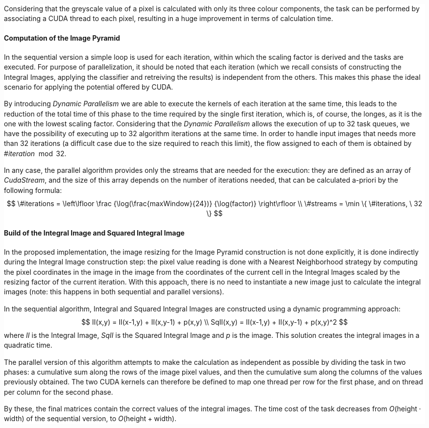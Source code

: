 Considering that the greyscale value of a pixel is calculated with only its three colour components, the task can be performed by associating a CUDA thread to each pixel, resulting in a huge improvement in terms of calculation time.

#### Computation of the Image Pyramid

In the sequential version a simple loop is used for each iteration, within which the scaling factor is derived and the tasks are executed. For purpose of parallelization, it should be noted that each iteration (which we recall consists of constructing the Integral Images, applying the classifier and retreiving the results) is independent from the others. This makes this phase the ideal scenario for applying the potential offered by CUDA.

By introducing *Dynamic Parallelism* we are able to execute the kernels of each iteration at the same time, this leads to the reduction of the total time of this phase to the time required by the single first iteration, which is, of course, the longes, as it is the one with the lowest scaling factor. Considering that the *Dynamic Parallelism* allows the execution of up to 32 task queues, we have the possibility of executing up to 32 algorithm iterations at the same time. In order to handle input images that needs more than 32 iterations (a difficult case due to the size required to reach this limit), the flow assigned to each of them is obtained by $\#iteration \mod{32}$.

In any case, the parallel algorithm provides only the streams that are needed for the execution: they are defined as an array of *CudaStream*, and the size of this array depends on the number of iterations needed, that can be calculated a-priori by the following formula:
$$
\#iterations = \left\lfloor \frac {\log(\frac{maxWindow}{24})} {\log(factor)} \right\rfloor \\
\#streams = \min \{ \#iterations, \ 32 \}
$$

#### Build of the Integral Image and Squared Integral Image

In the proposed implementation, the image resizing for the Image Pyramid construction is not done explicitly, it is done indirectly during the Integral Image construction step: the pixel value reading is done with a Nearest Neighborhood strategy by computing the pixel coordinates in the image in the image from the coordinates of the current cell in the Integral Images scaled by the resizing factor of the current iteration. With this appoach, there is no need to instantiate a new image just to calculate the integral images (note: this happens in both sequential and parallel versions).

In the sequential algorithm, Integral and Squared Integral Images are constructed using a  dynamic programming approach:
$$
II(x,y) = II(x-1,y) + II(x,y-1) + p(x,y) \\
SqII(x,y) = II(x-1,y) + II(x,y-1) + p(x,y)^2
$$
where $II$​ is the Integral Image, $SqII$ is the Squared Integral Image and $p$​​ is the image. This solution creates the integral images in a quadratic time. 

The parallel version of this algorithm attempts to make the calculation as independent as possible by dividing the task in two phases: a cumulative sum along the rows of the image pixel values, and then the cumulative sum along the columns of the values previously obtained. The two CUDA kernels can therefore be defined to map one thread per row for the first phase, and on thread per column for the second phase.

By these, the final matrices contain the correct values of the integral images. The time cost of the task decreases from $O(\text{height} \cdot \text{width})$ of the sequential version, to $O(\text{height} + \text{width})$.
